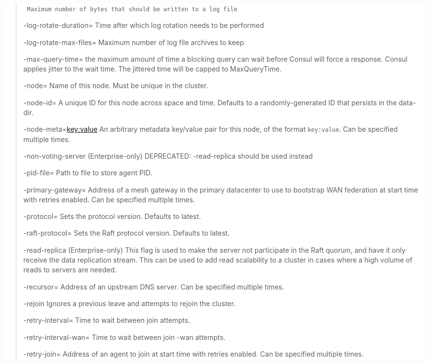 >      Maximum number of bytes that should be written to a log file
>
>   -log-rotate-duration=<value>
>      Time after which log rotation needs to be performed
>
>   -log-rotate-max-files=<value>
>      Maximum number of log file archives to keep
>
>   -max-query-time=<value>
>      the maximum amount of time a blocking query can wait before Consul
>      will force a response. Consul applies jitter to the wait time. The
>      jittered time will be capped to MaxQueryTime.
>
>   -node=<value>
>      Name of this node. Must be unique in the cluster.
>
>   -node-id=<value>
>      A unique ID for this node across space and time. Defaults to a
>      randomly-generated ID that persists in the data-dir.
>
>   -node-meta=<key:value>
>      An arbitrary metadata key/value pair for this node, of the format
>      `key:value`. Can be specified multiple times.
>
>   -non-voting-server
>      (Enterprise-only) DEPRECATED: -read-replica should be used instead
>
>   -pid-file=<value>
>      Path to file to store agent PID.
>
>   -primary-gateway=<value>
>      Address of a mesh gateway in the primary datacenter to use to
>      bootstrap WAN federation at start time with retries enabled. Can be
>      specified multiple times.
>
>   -protocol=<value>
>      Sets the protocol version. Defaults to latest.
>
>   -raft-protocol=<value>
>      Sets the Raft protocol version. Defaults to latest.
>
>   -read-replica
>      (Enterprise-only) This flag is used to make the server not
>      participate in the Raft quorum, and have it only receive the data
>      replication stream. This can be used to add read scalability to
>      a cluster in cases where a high volume of reads to servers are
>      needed.
>
>   -recursor=<value>
>      Address of an upstream DNS server. Can be specified multiple times.
>
>   -rejoin
>      Ignores a previous leave and attempts to rejoin the cluster.
>
>   -retry-interval=<value>
>      Time to wait between join attempts.
>
>   -retry-interval-wan=<value>
>      Time to wait between join -wan attempts.
>
>   -retry-join=<value>
>      Address of an agent to join at start time with retries enabled. Can
>      be specified multiple times.
>